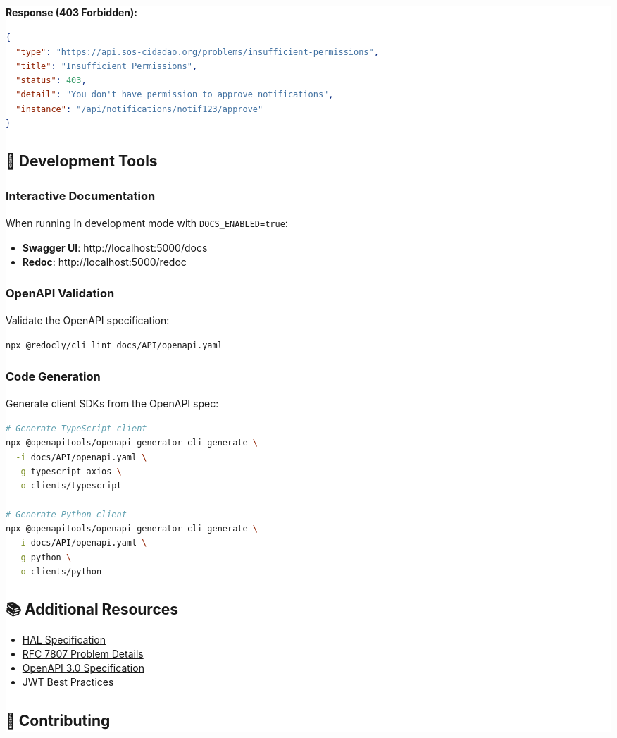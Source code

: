 **Response (403 Forbidden):**
```json
{
  "type": "https://api.sos-cidadao.org/problems/insufficient-permissions",
  "title": "Insufficient Permissions",
  "status": 403,
  "detail": "You don't have permission to approve notifications",
  "instance": "/api/notifications/notif123/approve"
}
```

## 🔧 Development Tools

### Interactive Documentation

When running in development mode with `DOCS_ENABLED=true`:

- **Swagger UI**: http://localhost:5000/docs
- **Redoc**: http://localhost:5000/redoc

### OpenAPI Validation

Validate the OpenAPI specification:

```bash
npx @redocly/cli lint docs/API/openapi.yaml
```

### Code Generation

Generate client SDKs from the OpenAPI spec:

```bash
# Generate TypeScript client
npx @openapitools/openapi-generator-cli generate \
  -i docs/API/openapi.yaml \
  -g typescript-axios \
  -o clients/typescript

# Generate Python client
npx @openapitools/openapi-generator-cli generate \
  -i docs/API/openapi.yaml \
  -g python \
  -o clients/python
```

## 📚 Additional Resources

- [HAL Specification](https://tools.ietf.org/html/draft-kelly-json-hal-08)
- [RFC 7807 Problem Details](https://tools.ietf.org/html/rfc7807)
- [OpenAPI 3.0 Specification](https://swagger.io/specification/)
- [JWT Best Practices](https://tools.ietf.org/html/rfc8725)

## 🤝 Contributing
